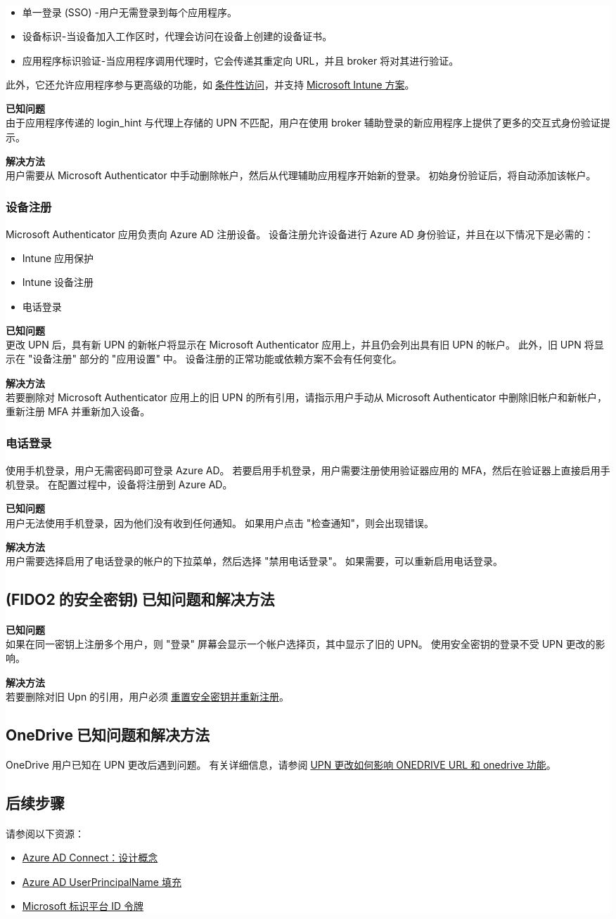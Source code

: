 * 单一登录 (SSO) -用户无需登录到每个应用程序。

* 设备标识-当设备加入工作区时，代理会访问在设备上创建的设备证书。

* 应用程序标识验证-当应用程序调用代理时，它会传递其重定向 URL，并且 broker 将对其进行验证。

此外，它还允许应用程序参与更高级的功能，如 [条件性访问](../conditional-access/index.yml)，并支持 [Microsoft Intune 方案](../develop/msal-net-use-brokers-with-xamarin-apps.md)。

**已知问题**<br>
由于应用程序传递的 login_hint 与代理上存储的 UPN 不匹配，用户在使用 broker 辅助登录的新应用程序上提供了更多的交互式身份验证提示。

**解决方法** <br> 用户需要从 Microsoft Authenticator 中手动删除帐户，然后从代理辅助应用程序开始新的登录。 初始身份验证后，将自动添加该帐户。

### <a name="device-registration"></a>设备注册

Microsoft Authenticator 应用负责向 Azure AD 注册设备。 设备注册允许设备进行 Azure AD 身份验证，并且在以下情况下是必需的：

* Intune 应用保护

* Intune 设备注册

* 电话登录

**已知问题**<br>
更改 UPN 后，具有新 UPN 的新帐户将显示在 Microsoft Authenticator 应用上，并且仍会列出具有旧 UPN 的帐户。 此外，旧 UPN 将显示在 "设备注册" 部分的 "应用设置" 中。 设备注册的正常功能或依赖方案不会有任何变化。

**解决方法** <br> 若要删除对 Microsoft Authenticator 应用上的旧 UPN 的所有引用，请指示用户手动从 Microsoft Authenticator 中删除旧帐户和新帐户，重新注册 MFA 并重新加入设备。

### <a name="phone-sign-in"></a>电话登录

使用手机登录，用户无需密码即可登录 Azure AD。 若要启用手机登录，用户需要注册使用验证器应用的 MFA，然后在验证器上直接启用手机登录。 在配置过程中，设备将注册到 Azure AD。

**已知问题** <br>
用户无法使用手机登录，因为他们没有收到任何通知。 如果用户点击 "检查通知"，则会出现错误。

**解决方法**<br>
用户需要选择启用了电话登录的帐户的下拉菜单，然后选择 "禁用电话登录"。 如果需要，可以重新启用电话登录。

## <a name="security-key-fido2-known-issues-and-workarounds"></a> (FIDO2 的安全密钥) 已知问题和解决方法

**已知问题** <br>
如果在同一密钥上注册多个用户，则 "登录" 屏幕会显示一个帐户选择页，其中显示了旧的 UPN。 使用安全密钥的登录不受 UPN 更改的影响。  

**解决方法**<br>
若要删除对旧 Upn 的引用，用户必须 [重置安全密钥并重新注册](../authentication/howto-authentication-passwordless-security-key.md#known-issues)。

## <a name="onedrive-known-issues-and-workarounds"></a>OneDrive 已知问题和解决方法

OneDrive 用户已知在 UPN 更改后遇到问题。 有关详细信息，请参阅 [UPN 更改如何影响 ONEDRIVE URL 和 onedrive 功能](/onedrive/upn-changes)。

## <a name="next-steps"></a>后续步骤

请参阅以下资源：
* [Azure AD Connect：设计概念](./plan-connect-design-concepts.md)

* [Azure AD UserPrincipalName 填充](./plan-connect-userprincipalname.md)

* [Microsoft 标识平台 ID 令牌](../develop/id-tokens.md)